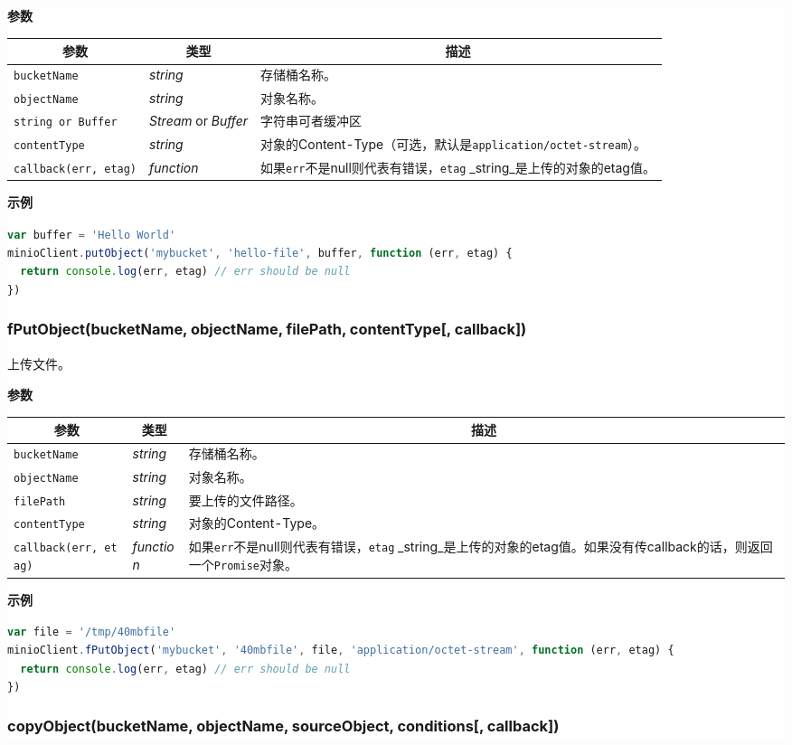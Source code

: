 __参数__

| 参数                    | 类型                   | 描述                                                 |
|-----------------------|----------------------|----------------------------------------------------|
| `bucketName`          | _string_             | 存储桶名称。                                             |
| `objectName`          | _string_             | 对象名称。                                              |
| `string or Buffer`    | _Stream_ or _Buffer_ | 字符串可者缓冲区                                           |
| `contentType`         | _string_             | 对象的Content-Type（可选，默认是`application/octet-stream`）。 |
| `callback(err, etag)` | _function_           | 如果`err`不是null则代表有错误，`etag` _string_是上传的对象的etag值。   |

__示例__

```js
var buffer = 'Hello World'
minioClient.putObject('mybucket', 'hello-file', buffer, function (err, etag) {
  return console.log(err, etag) // err should be null
})
```

<a name="fPutObject"></a>

### fPutObject(bucketName, objectName, filePath, contentType[, callback])

上传文件。

__参数__

| 参数                    | 类型         | 描述                                                                                |
|-----------------------|------------|-----------------------------------------------------------------------------------|
| `bucketName`          | _string_   | 存储桶名称。                                                                            |
| `objectName`          | _string_   | 对象名称。                                                                             |
| `filePath`            | _string_   | 要上传的文件路径。                                                                         |
| `contentType`         | _string_   | 对象的Content-Type。                                                                  |
| `callback(err, etag)` | _function_ | 如果`err`不是null则代表有错误，`etag` _string_是上传的对象的etag值。如果没有传callback的话，则返回一个`Promise`对象。 |

__示例__

```js
var file = '/tmp/40mbfile'
minioClient.fPutObject('mybucket', '40mbfile', file, 'application/octet-stream', function (err, etag) {
  return console.log(err, etag) // err should be null
})
```

<a name="copyObject"></a>

### copyObject(bucketName, objectName, sourceObject, conditions[, callback])
